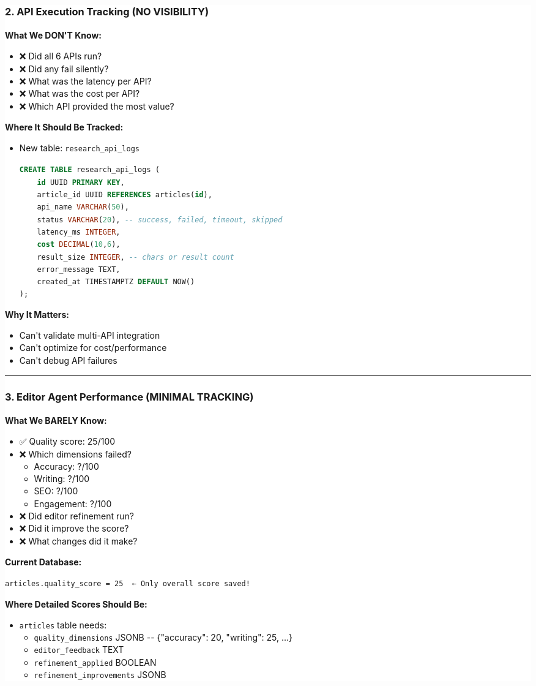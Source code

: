
### 2. API Execution Tracking (NO VISIBILITY)

**What We DON'T Know:**
- ❌ Did all 6 APIs run?
- ❌ Did any fail silently?
- ❌ What was the latency per API?
- ❌ What was the cost per API?
- ❌ Which API provided the most value?

**Where It Should Be Tracked:**
- New table: `research_api_logs`
  ```sql
  CREATE TABLE research_api_logs (
      id UUID PRIMARY KEY,
      article_id UUID REFERENCES articles(id),
      api_name VARCHAR(50),
      status VARCHAR(20), -- success, failed, timeout, skipped
      latency_ms INTEGER,
      cost DECIMAL(10,6),
      result_size INTEGER, -- chars or result count
      error_message TEXT,
      created_at TIMESTAMPTZ DEFAULT NOW()
  );
  ```

**Why It Matters:**
- Can't validate multi-API integration
- Can't optimize for cost/performance
- Can't debug API failures

---

### 3. Editor Agent Performance (MINIMAL TRACKING)

**What We BARELY Know:**
- ✅ Quality score: 25/100
- ❌ Which dimensions failed?
  - Accuracy: ?/100
  - Writing: ?/100
  - SEO: ?/100
  - Engagement: ?/100
- ❌ Did editor refinement run?
- ❌ Did it improve the score?
- ❌ What changes did it make?

**Current Database:**
```
articles.quality_score = 25  ← Only overall score saved!
```

**Where Detailed Scores Should Be:**
- `articles` table needs:
  - `quality_dimensions` JSONB -- {"accuracy": 20, "writing": 25, ...}
  - `editor_feedback` TEXT
  - `refinement_applied` BOOLEAN
  - `refinement_improvements` JSONB
